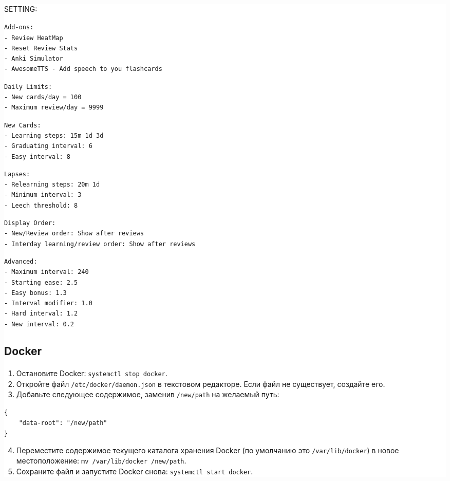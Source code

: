
SETTING:

```
Add-ons:
- Review HeatMap
- Reset Review Stats
- Anki Simulator
- AwesomeTTS - Add speech to you flashcards
```

```
Daily Limits:
- New cards/day = 100
- Maximum review/day = 9999
```

```
New Cards: 
- Learning steps: 15m 1d 3d
- Graduating interval: 6
- Easy interval: 8
```

```
Lapses:
- Relearning steps: 20m 1d
- Minimum interval: 3
- Leech threshold: 8
```

```
Display Order:
- New/Review order: Show after reviews
- Interday learning/review order: Show after reviews
```

```
Advanced:
- Maximum interval: 240
- Starting ease: 2.5
- Easy bonus: 1.3
- Interval modifier: 1.0
- Hard interval: 1.2
- New interval: 0.2
```

## Docker

1. Остановите Docker: `systemctl stop docker`.
2. Откройте файл `/etc/docker/daemon.json` в текстовом редакторе. Если файл не существует, создайте его.
3. Добавьте следующее содержимое, заменив `/new/path` на желаемый путь:
```
{
    "data-root": "/new/path"
}
```
4. Переместите содержимое текущего каталога хранения Docker (по умолчанию это `/var/lib/docker`) в новое местоположение: `mv /var/lib/docker /new/path`.
5. Сохраните файл и запустите Docker снова: `systemctl start docker`.
